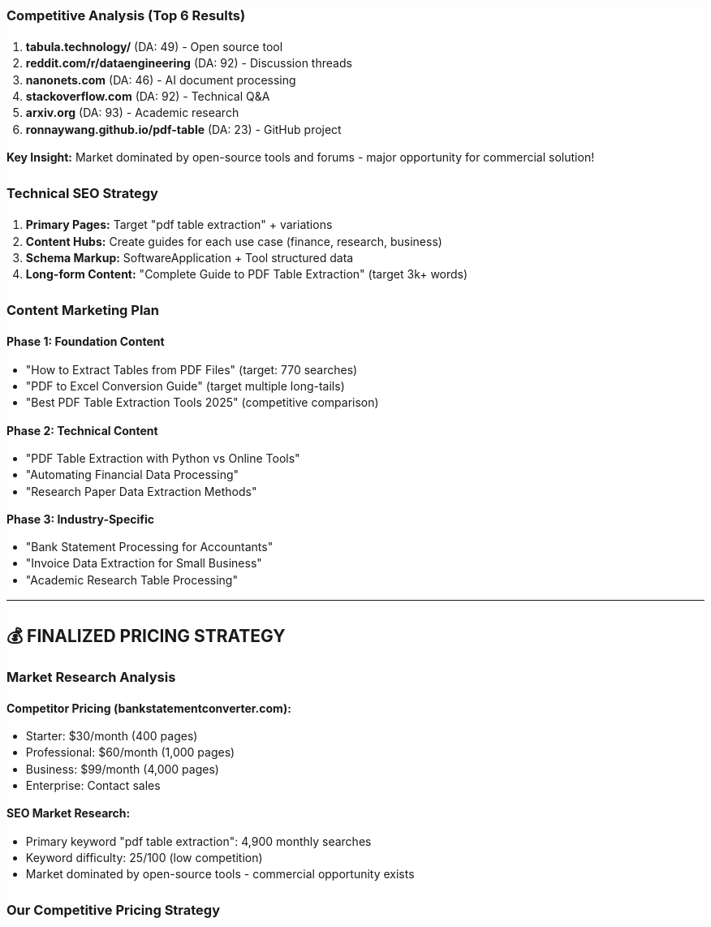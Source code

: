 ### Competitive Analysis (Top 6 Results)
1. **tabula.technology/** (DA: 49) - Open source tool
2. **reddit.com/r/dataengineering** (DA: 92) - Discussion threads  
3. **nanonets.com** (DA: 46) - AI document processing
4. **stackoverflow.com** (DA: 92) - Technical Q&A
5. **arxiv.org** (DA: 93) - Academic research
6. **ronnaywang.github.io/pdf-table** (DA: 23) - GitHub project

**Key Insight:** Market dominated by open-source tools and forums - major opportunity for commercial solution!

### Technical SEO Strategy
1. **Primary Pages:** Target "pdf table extraction" + variations
2. **Content Hubs:** Create guides for each use case (finance, research, business)
3. **Schema Markup:** SoftwareApplication + Tool structured data
4. **Long-form Content:** "Complete Guide to PDF Table Extraction" (target 3k+ words)

### Content Marketing Plan
**Phase 1: Foundation Content**
- "How to Extract Tables from PDF Files" (target: 770 searches)
- "PDF to Excel Conversion Guide" (target multiple long-tails)
- "Best PDF Table Extraction Tools 2025" (competitive comparison)

**Phase 2: Technical Content**
- "PDF Table Extraction with Python vs Online Tools"
- "Automating Financial Data Processing" 
- "Research Paper Data Extraction Methods"

**Phase 3: Industry-Specific**
- "Bank Statement Processing for Accountants"
- "Invoice Data Extraction for Small Business"
- "Academic Research Table Processing"

---

## 💰 FINALIZED PRICING STRATEGY

### Market Research Analysis
**Competitor Pricing (bankstatementconverter.com):**
- Starter: $30/month (400 pages)
- Professional: $60/month (1,000 pages)  
- Business: $99/month (4,000 pages)
- Enterprise: Contact sales

**SEO Market Research:**
- Primary keyword "pdf table extraction": 4,900 monthly searches
- Keyword difficulty: 25/100 (low competition)
- Market dominated by open-source tools - commercial opportunity exists

### Our Competitive Pricing Strategy
